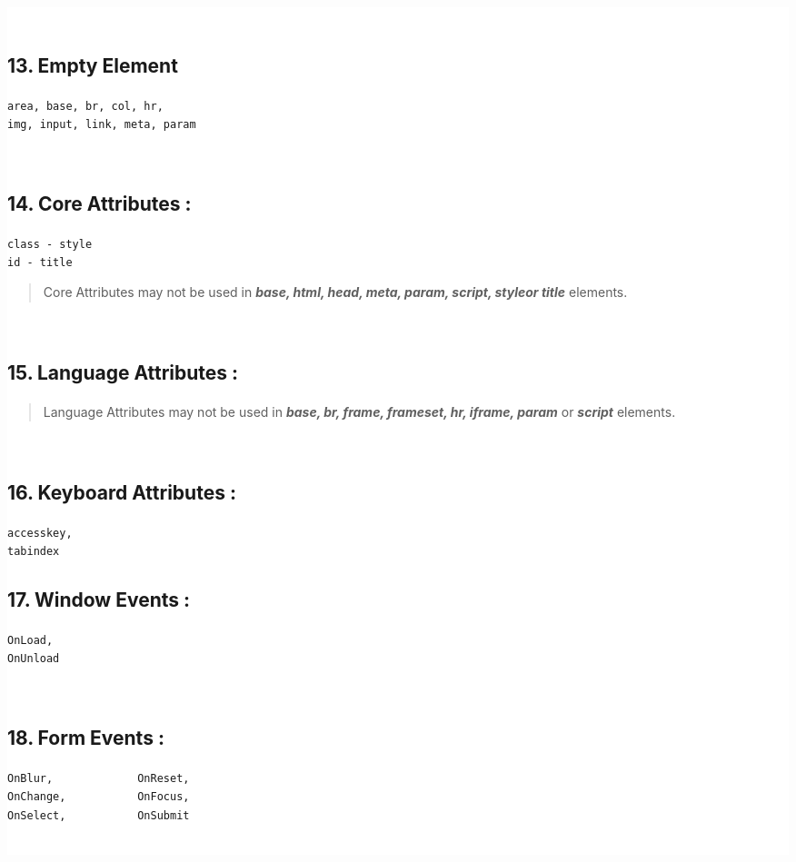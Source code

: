 &nbsp;

## 13. Empty Element

```
area, base, br, col, hr,
img, input, link, meta, param
```

&nbsp;

## 14. Core Attributes :

```
class - style
id - title
```

> Core Attributes may not be used in **_base, html, head, meta, param, script, styleor title_** elements.

&nbsp;

## 15. Language Attributes :

> Language Attributes may not be used in **_base, br, frame, frameset, hr, iframe, param_** or **_script_** elements.

&nbsp;

## 16. Keyboard Attributes :

```
accesskey,
tabindex
```

## 17. Window Events :

```
OnLoad,
OnUnload
```

&nbsp;

## 18. Form Events :

```
OnBlur,             OnReset,
OnChange,           OnFocus,
OnSelect,           OnSubmit
```

&nbsp;
